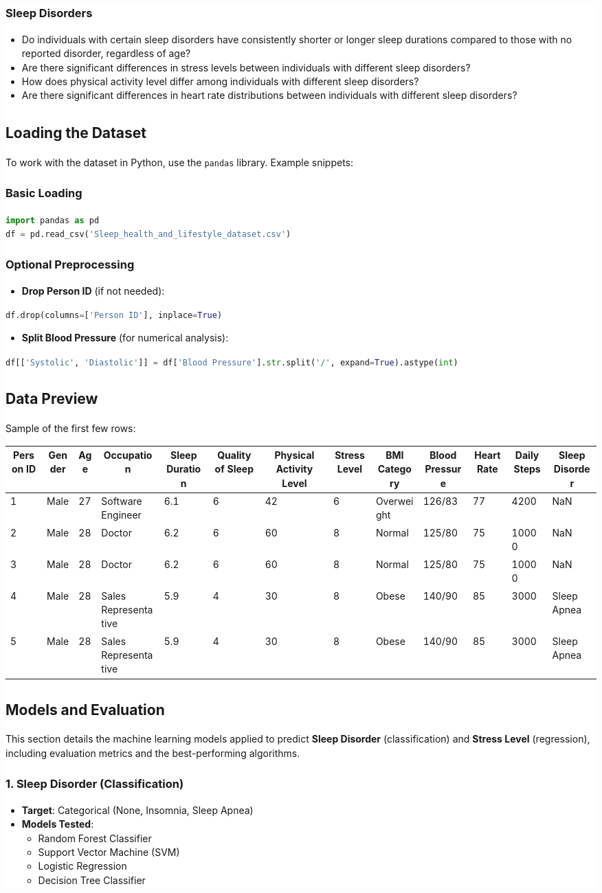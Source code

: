 ### Sleep Disorders
- Do individuals with certain sleep disorders have consistently shorter or longer sleep durations compared to those with no reported disorder, regardless of age?
- Are there significant differences in stress levels between individuals with different sleep disorders?
- How does physical activity level differ among individuals with different sleep disorders?
- Are there significant differences in heart rate distributions between individuals with different sleep disorders?

## Loading the Dataset

To work with the dataset in Python, use the `pandas` library. Example snippets:

### Basic Loading
```python
import pandas as pd
df = pd.read_csv('Sleep_health_and_lifestyle_dataset.csv')
```

### Optional Preprocessing
- **Drop Person ID** (if not needed):
```python
df.drop(columns=['Person ID'], inplace=True)
```
- **Split Blood Pressure** (for numerical analysis):
```python
df[['Systolic', 'Diastolic']] = df['Blood Pressure'].str.split('/', expand=True).astype(int)
```

## Data Preview

Sample of the first few rows:

| Person ID | Gender | Age | Occupation           | Sleep Duration | Quality of Sleep | Physical Activity Level | Stress Level | BMI Category | Blood Pressure | Heart Rate | Daily Steps | Sleep Disorder |
|-----------|--------|-----|----------------------|----------------|------------------|-------------------------|--------------|--------------|----------------|------------|-------------|----------------|
| 1         | Male   | 27  | Software Engineer    | 6.1            | 6                | 42                      | 6            | Overweight   | 126/83         | 77         | 4200        | NaN            |
| 2         | Male   | 28  | Doctor               | 6.2            | 6                | 60                      | 8            | Normal       | 125/80         | 75         | 10000       | NaN            |
| 3         | Male   | 28  | Doctor               | 6.2            | 6                | 60                      | 8            | Normal       | 125/80         | 75         | 10000       | NaN            |
| 4         | Male   | 28  | Sales Representative | 5.9            | 4                | 30                      | 8            | Obese        | 140/90         | 85         | 3000        | Sleep Apnea    |
| 5         | Male   | 28  | Sales Representative | 5.9            | 4                | 30                      | 8            | Obese        | 140/90         | 85         | 3000        | Sleep Apnea    |

## Models and Evaluation

This section details the machine learning models applied to predict **Sleep Disorder** (classification) and **Stress Level** (regression), including evaluation metrics and the best-performing algorithms.

### 1. Sleep Disorder (Classification)
- **Target**: Categorical (None, Insomnia, Sleep Apnea)
- **Models Tested**:
  - Random Forest Classifier
  - Support Vector Machine (SVM)
  - Logistic Regression
  - Decision Tree Classifier
